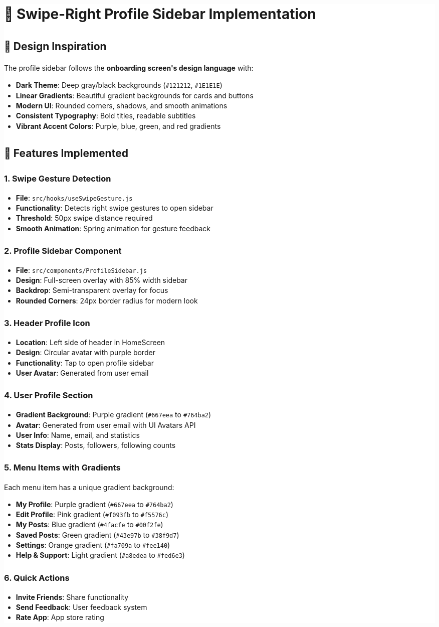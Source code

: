 # 🎯 Swipe-Right Profile Sidebar Implementation

## 🎨 **Design Inspiration**
The profile sidebar follows the **onboarding screen's design language** with:
- **Dark Theme**: Deep gray/black backgrounds (`#121212`, `#1E1E1E`)
- **Linear Gradients**: Beautiful gradient backgrounds for cards and buttons
- **Modern UI**: Rounded corners, shadows, and smooth animations
- **Consistent Typography**: Bold titles, readable subtitles
- **Vibrant Accent Colors**: Purple, blue, green, and red gradients

## 🚀 **Features Implemented**

### **1. Swipe Gesture Detection**
- **File**: `src/hooks/useSwipeGesture.js`
- **Functionality**: Detects right swipe gestures to open sidebar
- **Threshold**: 50px swipe distance required
- **Smooth Animation**: Spring animation for gesture feedback

### **2. Profile Sidebar Component**
- **File**: `src/components/ProfileSidebar.js`
- **Design**: Full-screen overlay with 85% width sidebar
- **Backdrop**: Semi-transparent overlay for focus
- **Rounded Corners**: 24px border radius for modern look

### **3. Header Profile Icon**
- **Location**: Left side of header in HomeScreen
- **Design**: Circular avatar with purple border
- **Functionality**: Tap to open profile sidebar
- **User Avatar**: Generated from user email

### **4. User Profile Section**
- **Gradient Background**: Purple gradient (`#667eea` to `#764ba2`)
- **Avatar**: Generated from user email with UI Avatars API
- **User Info**: Name, email, and statistics
- **Stats Display**: Posts, followers, following counts

### **5. Menu Items with Gradients**
Each menu item has a unique gradient background:
- **My Profile**: Purple gradient (`#667eea` to `#764ba2`)
- **Edit Profile**: Pink gradient (`#f093fb` to `#f5576c`)
- **My Posts**: Blue gradient (`#4facfe` to `#00f2fe`)
- **Saved Posts**: Green gradient (`#43e97b` to `#38f9d7`)
- **Settings**: Orange gradient (`#fa709a` to `#fee140`)
- **Help & Support**: Light gradient (`#a8edea` to `#fed6e3`)

### **6. Quick Actions**
- **Invite Friends**: Share functionality
- **Send Feedback**: User feedback system
- **Rate App**: App store rating
